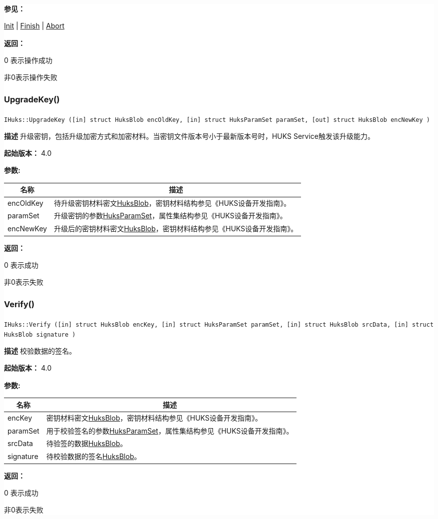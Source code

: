 **参见：**

[Init](#init) | [Finish](#finish) | [Abort](#abort)

**返回：**

0 表示操作成功

非0表示操作失败


### UpgradeKey()

```
IHuks::UpgradeKey ([in] struct HuksBlob encOldKey, [in] struct HuksParamSet paramSet, [out] struct HuksBlob encNewKey )
```
**描述**
升级密钥，包括升级加密方式和加密材料。当密钥文件版本号小于最新版本号时，HUKS Service触发该升级能力。

**起始版本：** 4.0

**参数:**

| 名称 | 描述 | 
| -------- | -------- |
| encOldKey | 待升级密钥材料密文[HuksBlob](_huks_blob.md)，密钥材料结构参见《HUKS设备开发指南》。  | 
| paramSet | 升级密钥的参数[HuksParamSet](_huks_param_set.md)，属性集结构参见《HUKS设备开发指南》。  | 
| encNewKey | 升级后的密钥材料密文[HuksBlob](_huks_blob.md)，密钥材料结构参见《HUKS设备开发指南》。 | 

**返回：**

0 表示成功

非0表示失败


### Verify()

```
IHuks::Verify ([in] struct HuksBlob encKey, [in] struct HuksParamSet paramSet, [in] struct HuksBlob srcData, [in] struct HuksBlob signature )
```
**描述**
校验数据的签名。

**起始版本：** 4.0

**参数:**

| 名称 | 描述 | 
| -------- | -------- |
| encKey | 密钥材料密文[HuksBlob](_huks_blob.md)，密钥材料结构参见《HUKS设备开发指南》。  | 
| paramSet | 用于校验签名的参数[HuksParamSet](_huks_param_set.md)，属性集结构参见《HUKS设备开发指南》。  | 
| srcData | 待验签的数据[HuksBlob](_huks_blob.md)。  | 
| signature | 待校验数据的签名[HuksBlob](_huks_blob.md)。 | 

**返回：**

0 表示成功

非0表示失败
